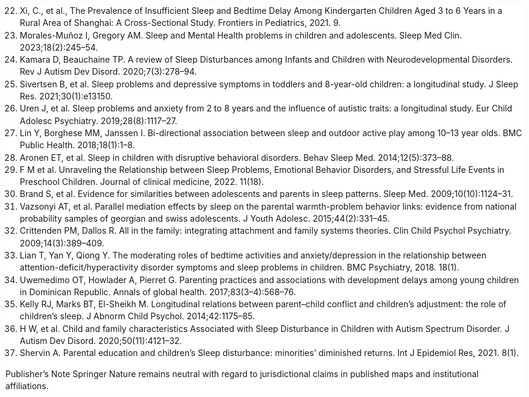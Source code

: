 22. Xi, C., et al., The Prevalence of Insufficient Sleep and Bedtime Delay Among Kindergarten Children Aged 3 to 6 Years in a Rural Area of Shanghai: A Cross-Sectional Study. Frontiers in Pediatrics, 2021. 9.
23. Morales-Muñoz I, Gregory AM. Sleep and Mental Health problems in children and adolescents. Sleep Med Clin. 2023;18(2):245–54.
24. Kamara D, Beauchaine TP. A review of Sleep Disturbances among Infants and Children with Neurodevelopmental Disorders. Rev J Autism Dev Disord. 2020;7(3):278–94.
25. Sivertsen B, et al. Sleep problems and depressive symptoms in toddlers and 8-year-old children: a longitudinal study. J Sleep Res. 2021;30(1):e13150.
26. Uren J, et al. Sleep problems and anxiety from 2 to 8 years and the influence of autistic traits: a longitudinal study. Eur Child Adolesc Psychiatry. 2019;28(8):1117–27.
27. Lin Y, Borghese MM, Janssen I. Bi-directional association between sleep and outdoor active play among 10–13 year olds. BMC Public Health. 2018;18(1):1–8.
28. Aronen ET, et al. Sleep in children with disruptive behavioral disorders. Behav Sleep Med. 2014;12(5):373–88.
29. F M et al. Unraveling the Relationship between Sleep Problems, Emotional Behavior Disorders, and Stressful Life Events in Preschool Children. Journal of clinical medicine, 2022. 11(18).
30. Brand S, et al. Evidence for similarities between adolescents and parents in sleep patterns. Sleep Med. 2009;10(10):1124–31.
31. Vazsonyi AT, et al. Parallel mediation effects by sleep on the parental warmth-problem behavior links: evidence from national probability samples of georgian and swiss adolescents. J Youth Adolesc. 2015;44(2):331–45.
32. Crittenden PM, Dallos R. All in the family: integrating attachment and family systems theories. Clin Child Psychol Psychiatry. 2009;14(3):389–409.
33. Lian T, Yan Y, Qiong Y. The moderating roles of bedtime activities and anxiety/depression in the relationship between attention-deficit/hyperactivity disorder symptoms and sleep problems in children. BMC Psychiatry, 2018. 18(1).
34. Uwemedimo OT, Howlader A, Pierret G. Parenting practices and associations with development delays among young children in Dominican Republic. Annals of global health. 2017;83(3–4):568–76.
35. Kelly RJ, Marks BT, El-Sheikh M. Longitudinal relations between parent–child conflict and children’s adjustment: the role of children’s sleep. J Abnorm Child Psychol. 2014;42:1175–85.
36. H W, et al. Child and family characteristics Associated with Sleep Disturbance in Children with Autism Spectrum Disorder. J Autism Dev Disord. 2020;50(11):4121–32.
37. Shervin A. Parental education and children’s Sleep disturbance: minorities’ diminished returns. Int J Epidemiol Res, 2021. 8(1).

Publisher’s Note
Springer Nature remains neutral with regard to jurisdictional claims in published maps and institutional affiliations. 